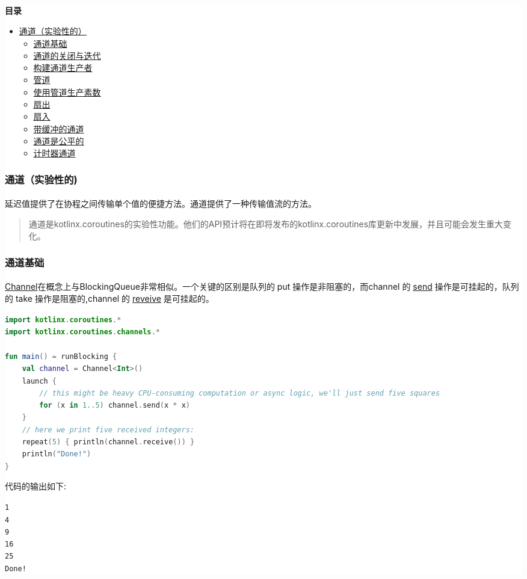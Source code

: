 **目录**



* [通道（实验性的）](#通道实验性的)
  * [通道基础](#通道基础)
  * [通道的关闭与迭代](#通道的关闭与迭代)
  * [构建通道生产者](#构建通道生产者)
  * [管道](#管道)
  * [使用管道生产素数](#使用管道生产素数)
  * [扇出](#扇出)
  * [扇入](#扇入)
  * [带缓冲的通道](#带缓冲的通道)
  * [通道是公平的](#通道是公平的)
  * [计时器通道](#计时器通道)



### 通道（实验性的)

延迟值提供了在协程之间传输单个值的便捷方法。通道提供了一种传输值流的方法。

> 通道是kotlinx.coroutines的实验性功能。他们的API预计将在即将发布的kotlinx.coroutines库更新中发展，并且可能会发生重大变化。

### 通道基础

[Channel](https://kotlin.github.io/kotlinx.coroutines/kotlinx-coroutines-core/kotlinx.coroutines.channels/-channel/index.html)在概念上与BlockingQueue非常相似。一个关键的区别是队列的 put 操作是非阻塞的，而channel 的 [send](https://kotlin.github.io/kotlinx.coroutines/kotlinx-coroutines-core/kotlinx.coroutines.channels/-send-channel/send.html) 操作是可挂起的，队列的 take 操作是阻塞的,channel 的 [reveive](https://kotlin.github.io/kotlinx.coroutines/kotlinx-coroutines-core/kotlinx.coroutines.channels/-receive-channel/receive.html) 是可挂起的。

```kotlin
import kotlinx.coroutines.*
import kotlinx.coroutines.channels.*

fun main() = runBlocking {
    val channel = Channel<Int>()
    launch {
        // this might be heavy CPU-consuming computation or async logic, we'll just send five squares
        for (x in 1..5) channel.send(x * x)
    }
    // here we print five received integers:
    repeat(5) { println(channel.receive()) }
    println("Done!")
}
```

代码的输出如下:

```
1
4
9
16
25
Done!
```
